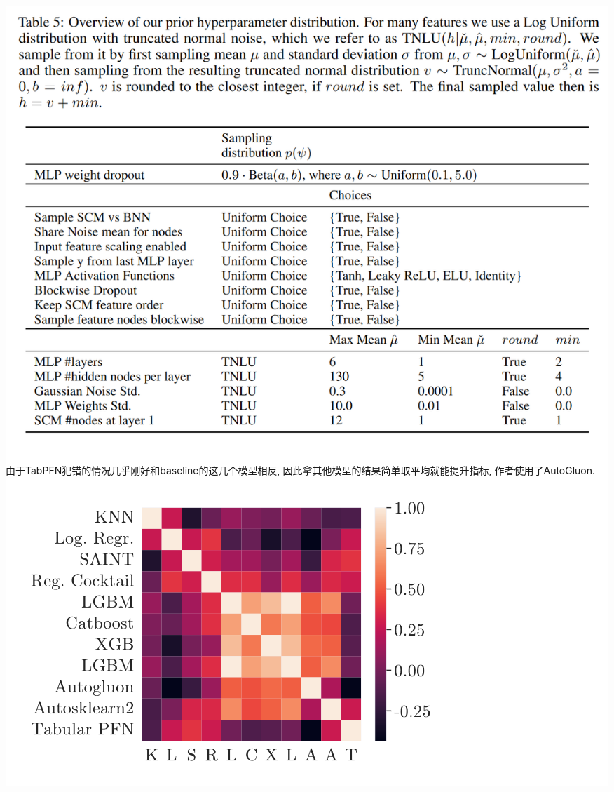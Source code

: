![](assets/Pasted%20image%2020250426185806.png)

由于TabPFN犯错的情况几乎刚好和baseline的这几个模型相反, 因此拿其他模型的结果简单取平均就能提升指标, 作者使用了AutoGluon.
![](assets/Pasted%20image%2020250426191944.png)
